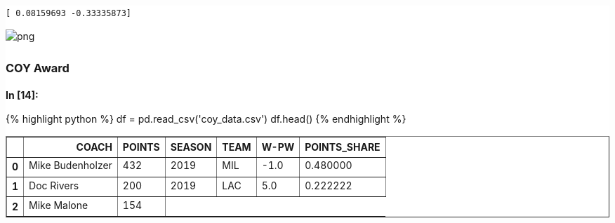     [ 0.08159693 -0.33335873]


 
![png](https://i.imgur.com/Auv81vb.png) 

 
### COY Award 

**In [14]:**

{% highlight python %}
df = pd.read_csv('coy_data.csv')
df.head()
{% endhighlight %}




<div>
<style scoped>
    .dataframe tbody tr th:only-of-type {
        vertical-align: middle;
    }

    .dataframe tbody tr th {
        vertical-align: top;
    }

    .dataframe thead th {
        text-align: right;
    }
</style>
<table border="1" class="dataframe">
  <thead>
    <tr style="text-align: right;">
      <th></th>
      <th>COACH</th>
      <th>POINTS</th>
      <th>SEASON</th>
      <th>TEAM</th>
      <th>W-PW</th>
      <th>POINTS_SHARE</th>
    </tr>
  </thead>
  <tbody>
    <tr>
      <th>0</th>
      <td>Mike Budenholzer</td>
      <td>432</td>
      <td>2019</td>
      <td>MIL</td>
      <td>-1.0</td>
      <td>0.480000</td>
    </tr>
    <tr>
      <th>1</th>
      <td>Doc Rivers</td>
      <td>200</td>
      <td>2019</td>
      <td>LAC</td>
      <td>5.0</td>
      <td>0.222222</td>
    </tr>
    <tr>
      <th>2</th>
      <td>Mike Malone</td>
      <td>154</td>